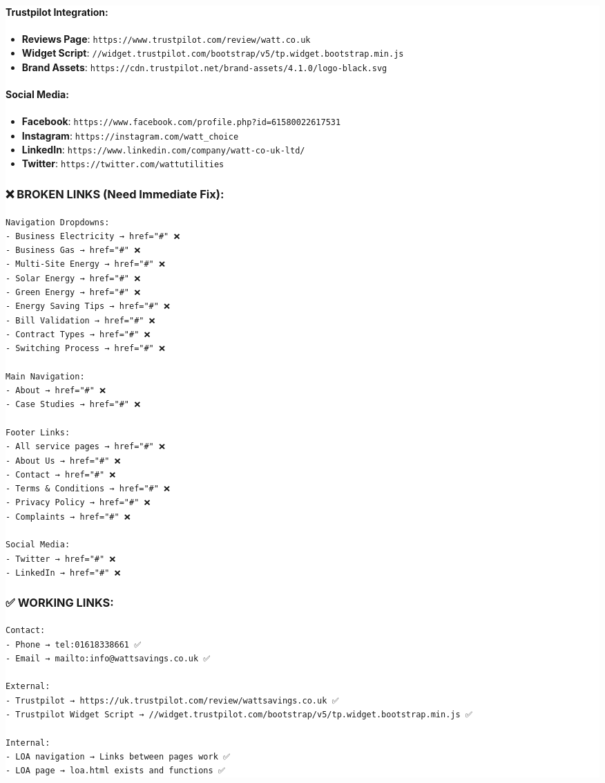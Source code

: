 #### **Trustpilot Integration:**
- **Reviews Page**: `https://www.trustpilot.com/review/watt.co.uk`
- **Widget Script**: `//widget.trustpilot.com/bootstrap/v5/tp.widget.bootstrap.min.js`
- **Brand Assets**: `https://cdn.trustpilot.net/brand-assets/4.1.0/logo-black.svg`

#### **Social Media:**
- **Facebook**: `https://www.facebook.com/profile.php?id=61580022617531`
- **Instagram**: `https://instagram.com/watt_choice`  
- **LinkedIn**: `https://www.linkedin.com/company/watt-co-uk-ltd/`
- **Twitter**: `https://twitter.com/wattutilities`

### ❌ **BROKEN LINKS (Need Immediate Fix):**
```
Navigation Dropdowns:
- Business Electricity → href="#" ❌
- Business Gas → href="#" ❌  
- Multi-Site Energy → href="#" ❌
- Solar Energy → href="#" ❌
- Green Energy → href="#" ❌
- Energy Saving Tips → href="#" ❌
- Bill Validation → href="#" ❌
- Contract Types → href="#" ❌
- Switching Process → href="#" ❌

Main Navigation:
- About → href="#" ❌
- Case Studies → href="#" ❌

Footer Links:
- All service pages → href="#" ❌
- About Us → href="#" ❌
- Contact → href="#" ❌
- Terms & Conditions → href="#" ❌
- Privacy Policy → href="#" ❌
- Complaints → href="#" ❌

Social Media:
- Twitter → href="#" ❌
- LinkedIn → href="#" ❌
```

### ✅ **WORKING LINKS:**
```
Contact:
- Phone → tel:01618338661 ✅
- Email → mailto:info@wattsavings.co.uk ✅

External:
- Trustpilot → https://uk.trustpilot.com/review/wattsavings.co.uk ✅
- Trustpilot Widget Script → //widget.trustpilot.com/bootstrap/v5/tp.widget.bootstrap.min.js ✅

Internal:
- LOA navigation → Links between pages work ✅
- LOA page → loa.html exists and functions ✅
```
